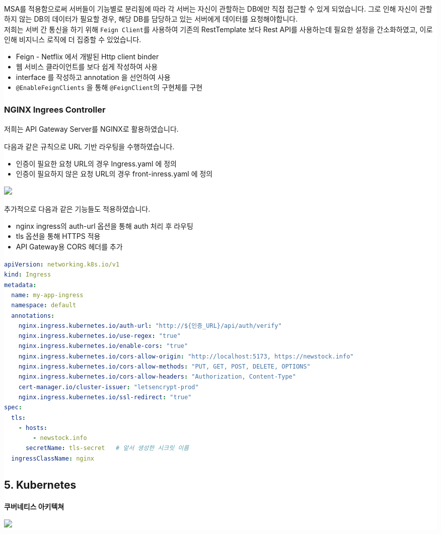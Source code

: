 MSA를 적용함으로써 서버들이 기능별로 분리됨에 따라 각 서버는 자신이 관할하는 DB에만 직접 접근할 수 있게 되었습니다. 그로 인해 자신이 관할하지 않는 DB의 데이터가 필요할 경우, 해당 DB를 담당하고 있는 서버에게 데이터를 요청해야합니다.  
저희는 서버 간 통신을 하기 위해 `Feign Client`를 사용하여 기존의 RestTemplate 보다 Rest API를 사용하는데 필요한 설정을 간소화하였고, 이로 인해 비지니스 로직에 더 집중할 수 있었습니다.

- Feign - Netflix 에서 개발된 Http client binder
- 웹 서비스 클라이언트를 보다 쉽게 작성하여 사용
- interface 를 작성하고 annotation 을 선언하여 사용
- `@EnableFeignClients` 을 통해 `@FeignClient`의 구현체를 구현
### NGINX Ingrees Controller

저희는 API Gateway Server를 NGINX로 활용하였습니다.

다음과 같은 규칙으로 URL 기반 라우팅을 수행하였습니다.
- 인증이 필요한 요청 URL의 경우 Ingress.yaml 에 정의
- 인증이 필요하지 않은 요청 URL의 경우 front-inress.yaml 에 정의

![](https://i.imgur.com/iUscTZW.png)

추가적으로 다음과 같은 기능들도 적용하였습니다.
- nginx ingress의 auth-url 옵션을 통해 auth 처리 후 라우팅
- tls 옵션을 통해 HTTPS 적용
- API Gateway용 CORS 헤더를 추가

``` yaml
apiVersion: networking.k8s.io/v1  
kind: Ingress  
metadata:  
  name: my-app-ingress  
  namespace: default  
  annotations:  
    nginx.ingress.kubernetes.io/auth-url: "http://${인증_URL}/api/auth/verify"  
    nginx.ingress.kubernetes.io/use-regex: "true"  
    nginx.ingress.kubernetes.io/enable-cors: "true"  
    nginx.ingress.kubernetes.io/cors-allow-origin: "http://localhost:5173, https://newstock.info"  
    nginx.ingress.kubernetes.io/cors-allow-methods: "PUT, GET, POST, DELETE, OPTIONS"  
    nginx.ingress.kubernetes.io/cors-allow-headers: "Authorization, Content-Type"  
    cert-manager.io/cluster-issuer: "letsencrypt-prod"  
    nginx.ingress.kubernetes.io/ssl-redirect: "true"  
spec:  
  tls:  
    - hosts:  
        - newstock.info  
      secretName: tls-secret   # 앞서 생성한 시크릿 이름  
  ingressClassName: nginx
```

## 5. Kubernetes

**쿠버네티스 아키텍쳐**

![](https://i.imgur.com/2xiuQm6.png)

